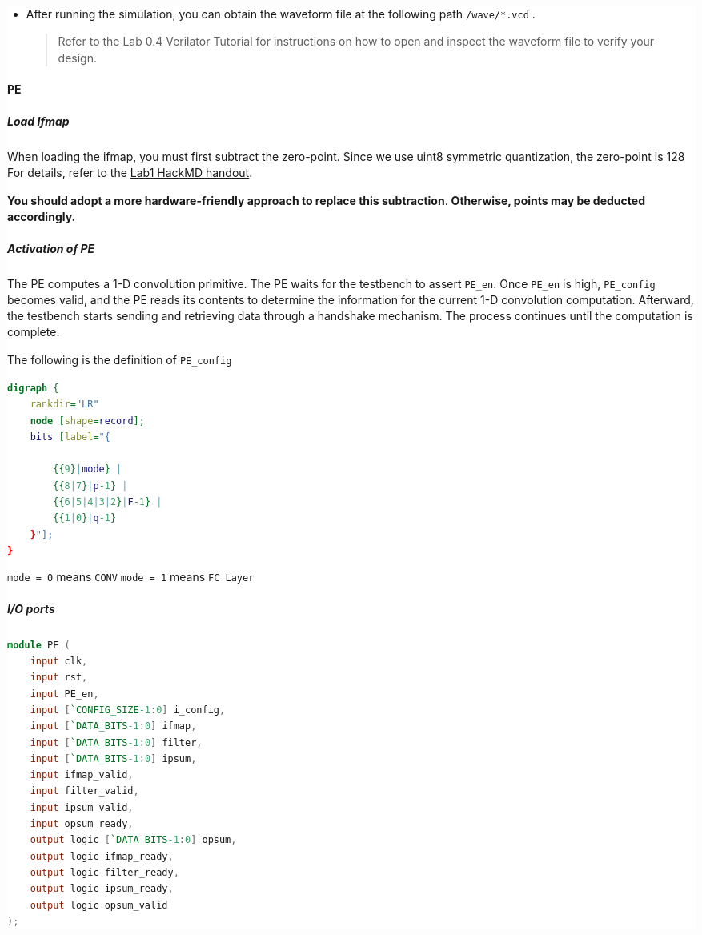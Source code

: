 - After running the simulation, you can obtain the waveform file at the following path `/wave/*.vcd` .
    > Refer to the Lab 0.4 Verilator Tutorial for instructions on how to open and inspect the waveform file to verify your design.

#### PE

##### Load Ifmap

When loading the ifmap, you must first subtract the zero-point.
Since we use uint8 symmetric quantization, the zero-point is 128
For details, refer to the [Lab1 HackMD handout](https://hackmd.io/@yutingshih/aoc2025/%2Fq9JuAj-qRtCdLSsErp0NFg#SymmetricAsymmetric).

**You should adopt a more hardware-friendly approach to replace this subtraction**.
**Otherwise, points may be deducted accordingly.**

##### Activation of PE

The PE computes a 1-D convolution primitive. The PE waits for the testbench to assert `PE_en`. Once `PE_en` is high, `PE_config` becomes valid, and the PE reads its contents to determine the information for the current 1-D convolution computation. Afterward, the testbench starts sending and retrieving data through a handshake mechanism. The process continues until the computation is complete.

The following is the definition of `PE_config`
```dot
digraph {
    rankdir="LR"
    node [shape=record];
    bits [label="{

        {{9}|mode} |
        {{8|7}|p-1} |
        {{6|5|4|3|2}|F-1} |
        {{1|0}|q-1}
    }"];
}
```
`mode = 0` means `CONV`
`mode = 1` means `FC Layer`


##### I/O ports

```verilog
module PE (
    input clk,
    input rst,
    input PE_en,
    input [`CONFIG_SIZE-1:0] i_config,
    input [`DATA_BITS-1:0] ifmap,
    input [`DATA_BITS-1:0] filter,
    input [`DATA_BITS-1:0] ipsum,
    input ifmap_valid,
    input filter_valid,
    input ipsum_valid,
    input opsum_ready,
    output logic [`DATA_BITS-1:0] opsum,
    output logic ifmap_ready,
    output logic filter_ready,
    output logic ipsum_ready,
    output logic opsum_valid
);
```

